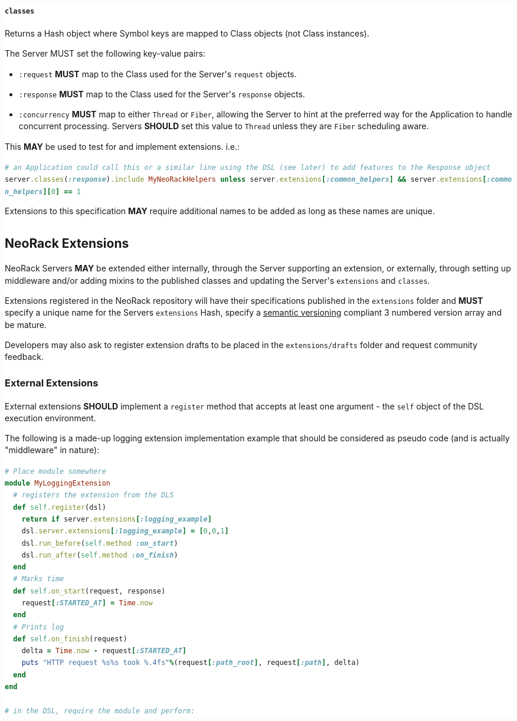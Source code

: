 #### `classes`

Returns a Hash object where Symbol keys are mapped to Class objects (not Class instances).

The Server MUST set the following key-value pairs:

* `:request` **MUST** map to the Class used for the Server's `request` objects.

* `:response` **MUST** map to the Class used for the Server's `response` objects.

* `:concurrency` **MUST** map to either `Thread` or `Fiber`, allowing the Server to hint at the preferred way for the Application to handle concurrent processing. Servers **SHOULD** set this value to `Thread` unless they are `Fiber` scheduling aware.

This **MAY** be used to test for and implement extensions. i.e.:

```ruby
# an Application could call this or a similar line using the DSL (see later) to add features to the Response object
server.classes(:response).include MyNeoRackHelpers unless server.extensions[:common_helpers] && server.extensions[:common_helpers][0] == 1
```

Extensions to this specification **MAY** require additional names to be added as long as these names are unique.

## NeoRack Extensions

NeoRack Servers **MAY** be extended either internally, through the Server supporting an extension, or externally, through setting up middleware and/or adding mixins to the published classes and updating the Server's `extensions` and `classes`.

Extensions registered in the NeoRack repository will have their specifications published in the `extensions` folder and **MUST** specify a unique name for the Servers `extensions` Hash, specify a [semantic versioning](https://semver.org) compliant 3 numbered version array and be mature.

Developers may also ask to register extension drafts to be placed in the `extensions/drafts` folder and request community feedback.

### External Extensions

External extensions **SHOULD** implement a `register` method that accepts at least one argument - the `self` object of the DSL execution environment.

The following is a made-up logging extension implementation example that should be considered as pseudo code (and is actually "middleware" in nature):

```ruby
# Place module somewhere
module MyLoggingExtension
  # registers the extension from the DLS
  def self.register(dsl)
    return if server.extensions[:logging_example]
    dsl.server.extensions[:logging_example] = [0,0,1]
    dsl.run_before(self.method :on_start)
    dsl.run_after(self.method :on_finish)
  end
  # Marks time
  def self.on_start(request, response)
    request[:STARTED_AT] = Time.now
  end
  # Prints log
  def self.on_finish(request)
    delta = Time.now - request[:STARTED_AT]
    puts "HTTP request %s%s took %.4fs"%(request[:path_root], request[:path], delta)
  end
end

# in the DSL, require the module and perform:
```
